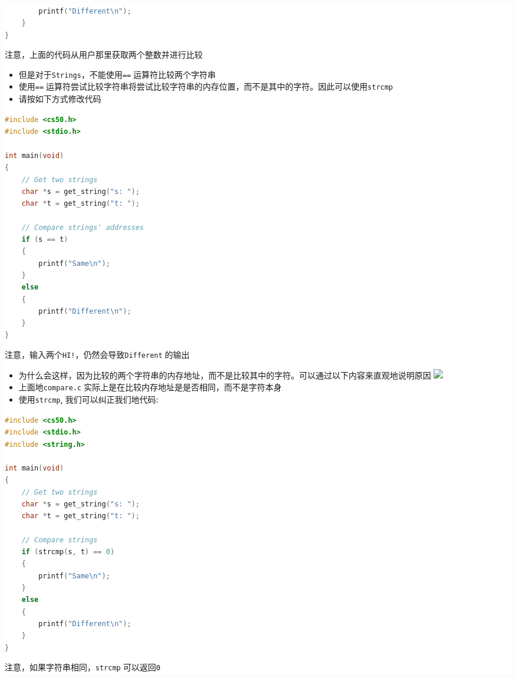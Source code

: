 ```C
        printf("Different\n");
    }
}
```
注意，上面的代码从用户那里获取两个整数并进行比较

- 但是对于`Strings`，不能使用`==` 运算符比较两个字符串
- 使用`==` 运算符尝试比较字符串将尝试比较字符串的内存位置，而不是其中的字符。因此可以使用`strcmp`
- 请按如下方式修改代码

```C 
#include <cs50.h>
#include <stdio.h>

int main(void)
{
    // Get two strings
    char *s = get_string("s: ");
    char *t = get_string("t: ");

    // Compare strings' addresses
    if (s == t)
    {
        printf("Same\n");
    }
    else
    {
        printf("Different\n");
    }
}
```
注意，输入两个`HI!`，仍然会导致`Different` 的输出

- 为什么会这样，因为比较的两个字符串的内存地址，而不是比较其中的字符。可以通过以下内容来直观地说明原因
![](https://wangzhrbuckets.s3.bitiful.net/picture/2024/05/611731eeeb827585bd4bc6b25eb95d0a.png)
- 上面地`compare.c` 实际上是在比较内存地址是是否相同，而不是字符本身
- 使用`strcmp`, 我们可以纠正我们地代码:
```C
#include <cs50.h>
#include <stdio.h>
#include <string.h>

int main(void)
{
    // Get two strings
    char *s = get_string("s: ");
    char *t = get_string("t: ");

    // Compare strings
    if (strcmp(s, t) == 0)
    {
        printf("Same\n");
    }
    else
    {
        printf("Different\n");
    }
}
```
注意，如果字符串相同，`strcmp` 可以返回`0`
